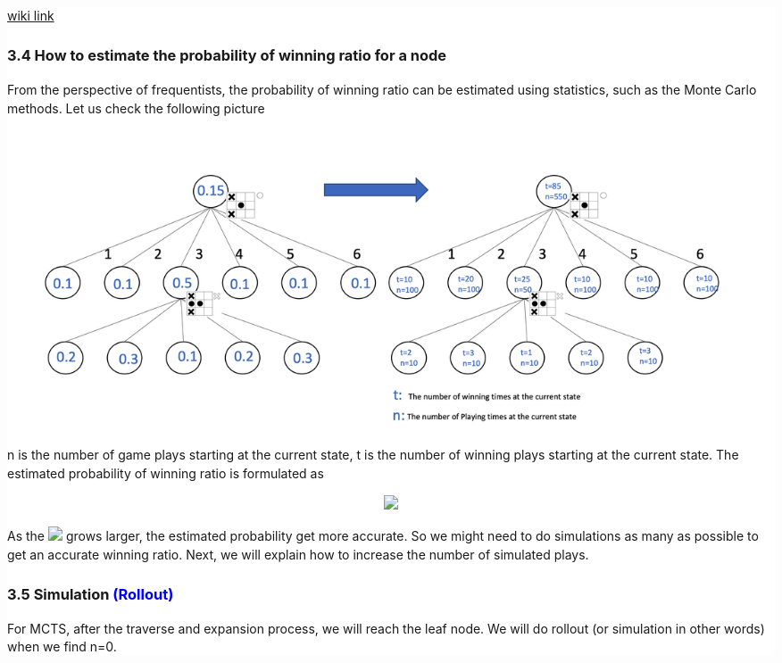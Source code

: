 [wiki link](https://zh.wikipedia.org/wiki/%E6%9E%81%E5%B0%8F%E5%8C%96%E6%9E%81%E5%A4%A7%E7%AE%97%E6%B3%95)

### 3.4 How to estimate the probability of winning ratio for a node 

From the perspective of frequentists, the probability of winning ratio can be estimated using statistics, such as the Monte Carlo methods. Let us check the following picture

<p align="center">
<img src="media/probability-calculation.png" alt="drawing" width="800"/>
</p>

n is the number of game plays starting at the current state, t is the number of winning plays starting at the current state. The estimated probability of winning ratio is formulated as

<p align="center">
<img src="https://render.githubusercontent.com/render/math?math=\hat{p} = t/m">
</p>

As the <img src="https://render.githubusercontent.com/render/math?math=n"> grows larger, the estimated probability get more accurate. So we might need to do simulations as many as possible to get an accurate winning ratio. Next, we will explain how to increase the number of simulated plays.

### 3.5 Simulation<span style="color:blue"> (Rollout)</span> 

For MCTS, after the traverse and expansion process, we will reach the leaf node. We will do rollout (or simulation in other words) when we find n=0.

<p align="center">